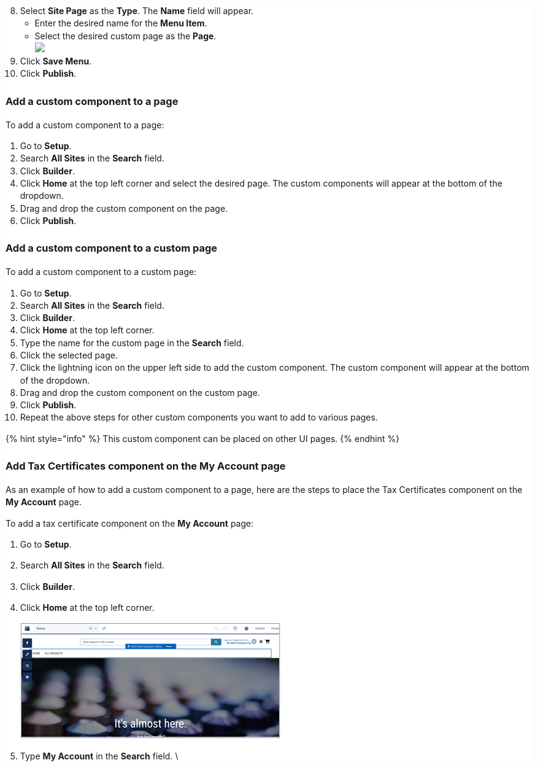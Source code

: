 8. Select **Site Page** as the **Type**. The **Name** field will appear.&#x20;
   * Enter the desired name for the **Menu Item**.
   * Select the desired custom page as the **Page**.\
     ![](<../.gitbook/assets/Site Page\_type.png>)&#x20;
9. Click **Save Menu**.
10. Click **Publish**.

### Add a custom component to a page

To add a custom component to a page:

1. Go to **Setup**.&#x20;
2. Search **All Sites** in the **Search** field.&#x20;
3. Click **Builder**.
4. Click **Home** at the top left corner and select the desired page. The custom components will appear at the bottom of the dropdown.
5. Drag and drop the custom component on the page.
6. Click **Publish**.

### Add a custom component to a custom page

To add a custom component to a custom page:

1. Go to **Setup**.&#x20;
2. Search **All Sites** in the **Search** field.&#x20;
3. Click **Builder**.
4. Click **Home** at the top left corner.
5. Type the name for the custom page in the **Search** field.
6. Click the selected page.
7. Click the lightning icon on the upper left side to add the custom component. The custom component will appear at the bottom of the dropdown.&#x20;
8. Drag and drop the custom component on the custom page.
9. Click **Publish**.
10. Repeat the above steps for other custom components you want to add to various pages.

{% hint style="info" %}
This custom component can be placed on other UI pages.&#x20;
{% endhint %}

### Add Tax Certificates component on the My Account page

As an example of how to add a custom component to a page, here are the steps to place the Tax Certificates component on the **My Account** page.

To add a tax certificate component on the **My Account** page:

1. Go to **Setup**.
2. Search **All Sites** in the **Search** field.&#x20;
3. Click **Builder**.
4.  Click **Home** at the top left corner.

    ![](<../.gitbook/assets/My Account page 1.png>)&#x20;
5. Type **My Account** in the **Search** field. \
